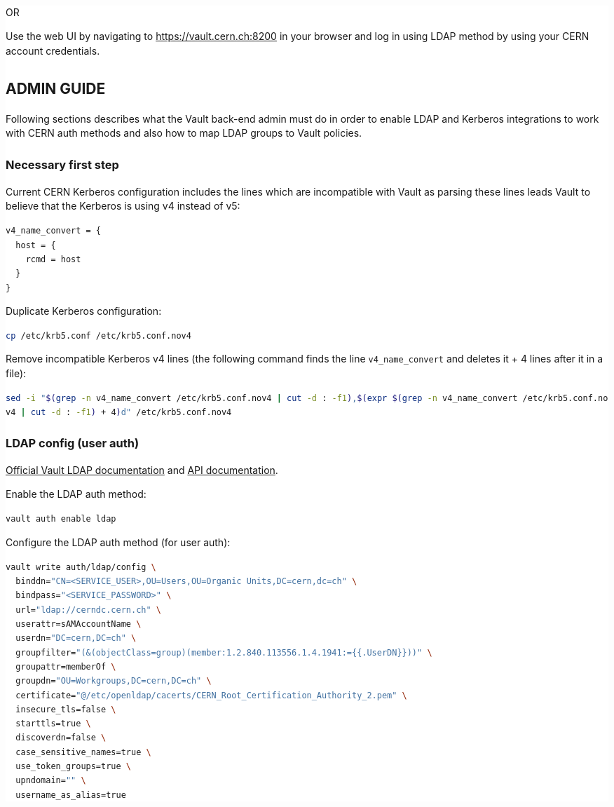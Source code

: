 OR

Use the web UI by navigating to https://vault.cern.ch:8200 in your browser and log in using LDAP method by using your CERN account credentials.

## ADMIN GUIDE

Following sections describes what the Vault back-end admin must do in order to enable LDAP and Kerberos integrations to work with CERN auth methods and also how to map LDAP groups to Vault policies.

### Necessary first step

Current CERN Kerberos configuration includes the lines which are incompatible with Vault as parsing these lines leads Vault to believe that the Kerberos is using v4 instead of v5:

```
v4_name_convert = {
  host = {
    rcmd = host
  }
}
```

Duplicate Kerberos configuration:

```bash
cp /etc/krb5.conf /etc/krb5.conf.nov4
```

Remove incompatible Kerberos v4 lines (the following command finds the line `v4_name_convert` and deletes it + 4 lines after it in a file):

```bash
sed -i "$(grep -n v4_name_convert /etc/krb5.conf.nov4 | cut -d : -f1),$(expr $(grep -n v4_name_convert /etc/krb5.conf.nov4 | cut -d : -f1) + 4)d" /etc/krb5.conf.nov4
```

### LDAP config (user auth)

[Official Vault LDAP documentation](https://www.vaultproject.io/docs/auth/ldap) and [API documentation](https://www.vaultproject.io/api-docs/auth/ldap).

Enable the LDAP auth method:

```bash
vault auth enable ldap
```

Configure the LDAP auth method (for user auth):

```bash
vault write auth/ldap/config \
  binddn="CN=<SERVICE_USER>,OU=Users,OU=Organic Units,DC=cern,dc=ch" \
  bindpass="<SERVICE_PASSWORD>" \
  url="ldap://cerndc.cern.ch" \
  userattr=sAMAccountName \
  userdn="DC=cern,DC=ch" \
  groupfilter="(&(objectClass=group)(member:1.2.840.113556.1.4.1941:={{.UserDN}}))" \
  groupattr=memberOf \
  groupdn="OU=Workgroups,DC=cern,DC=ch" \
  certificate="@/etc/openldap/cacerts/CERN_Root_Certification_Authority_2.pem" \
  insecure_tls=false \
  starttls=true \
  discoverdn=false \
  case_sensitive_names=true \
  use_token_groups=true \
  upndomain="" \
  username_as_alias=true
```
